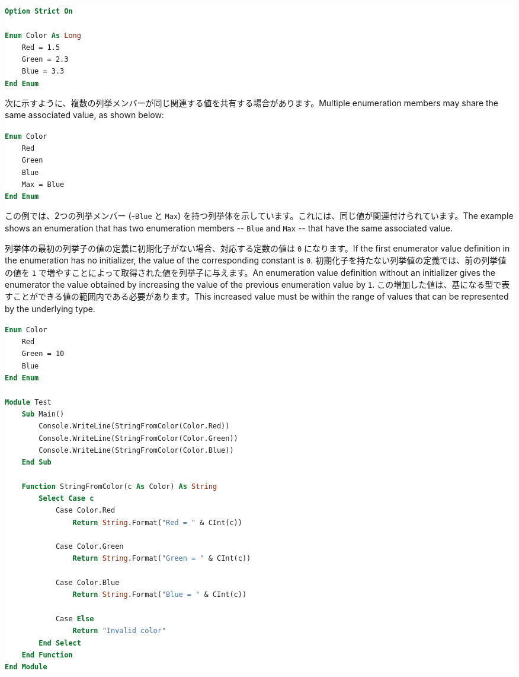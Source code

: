 ```vb
Option Strict On

Enum Color As Long
    Red = 1.5
    Green = 2.3
    Blue = 3.3
End Enum
```

<span data-ttu-id="3b12e-206">次に示すように、複数の列挙メンバーが同じ関連する値を共有する場合があります。</span><span class="sxs-lookup"><span data-stu-id="3b12e-206">Multiple enumeration members may share the same associated value, as shown below:</span></span>

```vb
Enum Color
    Red
    Green
    Blue
    Max = Blue
End Enum
```

<span data-ttu-id="3b12e-207">この例では、2つの列挙メンバー (-`Blue` と `Max`) を持つ列挙体を示しています。これには、同じ値が関連付けられています。</span><span class="sxs-lookup"><span data-stu-id="3b12e-207">The example shows an enumeration that has two enumeration members -- `Blue` and `Max` -- that have the same associated value.</span></span>

<span data-ttu-id="3b12e-208">列挙体の最初の列挙子の値の定義に初期化子がない場合、対応する定数の値は `0` になります。</span><span class="sxs-lookup"><span data-stu-id="3b12e-208">If the first enumerator value definition in the enumeration has no initializer, the value of the corresponding constant is `0`.</span></span> <span data-ttu-id="3b12e-209">初期化子を持たない列挙値の定義では、前の列挙値の値を `1` で増やすことによって取得された値を列挙子に与えます。</span><span class="sxs-lookup"><span data-stu-id="3b12e-209">An enumeration value definition without an initializer gives the enumerator the value obtained by increasing the value of the previous enumeration value by `1`.</span></span> <span data-ttu-id="3b12e-210">この増加した値は、基になる型で表すことができる値の範囲内である必要があります。</span><span class="sxs-lookup"><span data-stu-id="3b12e-210">This increased value must be within the range of values that can be represented by the underlying type.</span></span>

```vb
Enum Color
    Red
    Green = 10
    Blue
End Enum 

Module Test
    Sub Main()
        Console.WriteLine(StringFromColor(Color.Red))
        Console.WriteLine(StringFromColor(Color.Green))
        Console.WriteLine(StringFromColor(Color.Blue))
    End Sub

    Function StringFromColor(c As Color) As String
        Select Case c
            Case Color.Red
                Return String.Format("Red = " & CInt(c))

            Case Color.Green
                Return String.Format("Green = " & CInt(c))

            Case Color.Blue
                Return String.Format("Blue = " & CInt(c))

            Case Else
                Return "Invalid color"
        End Select
    End Function
End Module
```